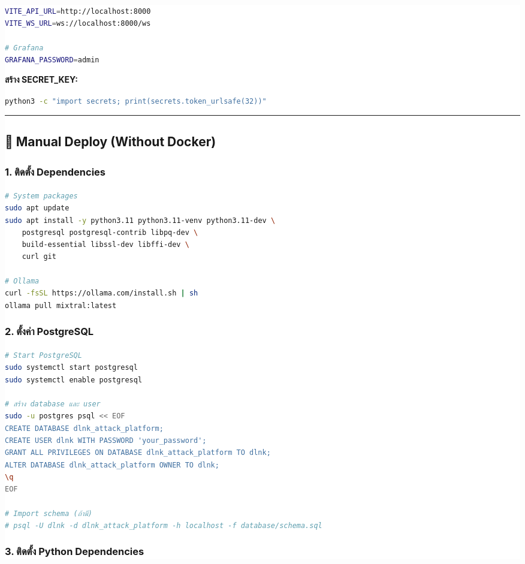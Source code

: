```bash
VITE_API_URL=http://localhost:8000
VITE_WS_URL=ws://localhost:8000/ws

# Grafana
GRAFANA_PASSWORD=admin
```

**สร้าง SECRET_KEY:**
```bash
python3 -c "import secrets; print(secrets.token_urlsafe(32))"
```

---

## 🔧 Manual Deploy (Without Docker)

### 1. ติดตั้ง Dependencies

```bash
# System packages
sudo apt update
sudo apt install -y python3.11 python3.11-venv python3.11-dev \
    postgresql postgresql-contrib libpq-dev \
    build-essential libssl-dev libffi-dev \
    curl git

# Ollama
curl -fsSL https://ollama.com/install.sh | sh
ollama pull mixtral:latest
```

### 2. ตั้งค่า PostgreSQL

```bash
# Start PostgreSQL
sudo systemctl start postgresql
sudo systemctl enable postgresql

# สร้าง database และ user
sudo -u postgres psql << EOF
CREATE DATABASE dlnk_attack_platform;
CREATE USER dlnk WITH PASSWORD 'your_password';
GRANT ALL PRIVILEGES ON DATABASE dlnk_attack_platform TO dlnk;
ALTER DATABASE dlnk_attack_platform OWNER TO dlnk;
\q
EOF

# Import schema (ถ้ามี)
# psql -U dlnk -d dlnk_attack_platform -h localhost -f database/schema.sql
```

### 3. ติดตั้ง Python Dependencies

